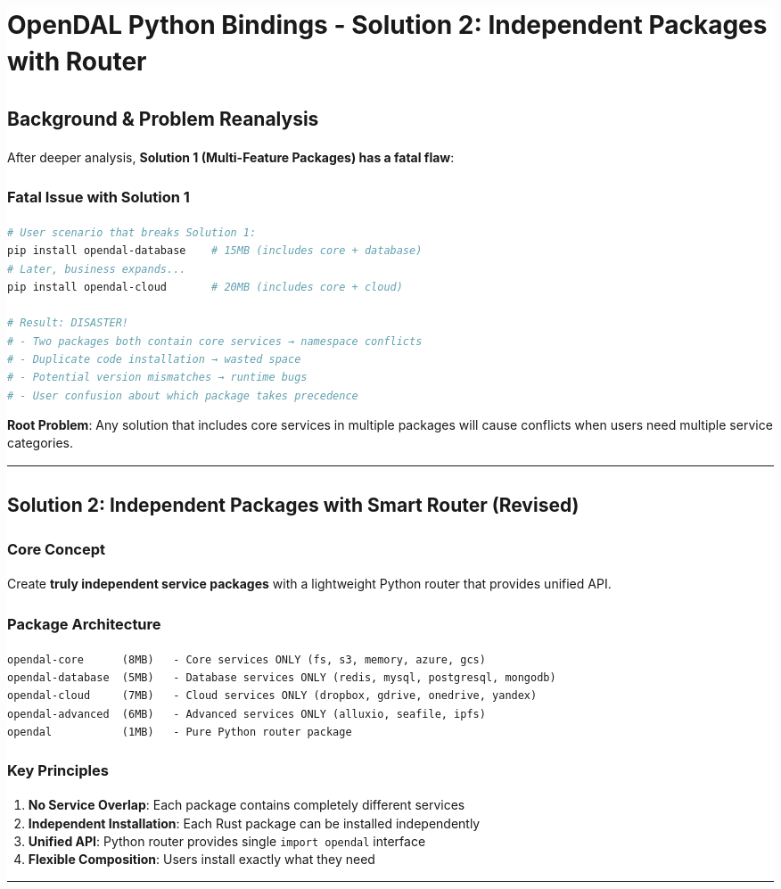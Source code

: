 # OpenDAL Python Bindings - Solution 2: Independent Packages with Router

## Background & Problem Reanalysis

After deeper analysis, **Solution 1 (Multi-Feature Packages) has a fatal flaw**:

### Fatal Issue with Solution 1
```bash
# User scenario that breaks Solution 1:
pip install opendal-database    # 15MB (includes core + database)
# Later, business expands...
pip install opendal-cloud       # 20MB (includes core + cloud)

# Result: DISASTER!
# - Two packages both contain core services → namespace conflicts
# - Duplicate code installation → wasted space  
# - Potential version mismatches → runtime bugs
# - User confusion about which package takes precedence
```

**Root Problem**: Any solution that includes core services in multiple packages will cause conflicts when users need multiple service categories.

---

## Solution 2: Independent Packages with Smart Router (Revised)

### Core Concept
Create **truly independent service packages** with a lightweight Python router that provides unified API.

### Package Architecture
```
opendal-core      (8MB)   - Core services ONLY (fs, s3, memory, azure, gcs)
opendal-database  (5MB)   - Database services ONLY (redis, mysql, postgresql, mongodb)  
opendal-cloud     (7MB)   - Cloud services ONLY (dropbox, gdrive, onedrive, yandex)
opendal-advanced  (6MB)   - Advanced services ONLY (alluxio, seafile, ipfs)
opendal           (1MB)   - Pure Python router package
```

### Key Principles
1. **No Service Overlap**: Each package contains completely different services
2. **Independent Installation**: Each Rust package can be installed independently
3. **Unified API**: Python router provides single `import opendal` interface
4. **Flexible Composition**: Users install exactly what they need

---
